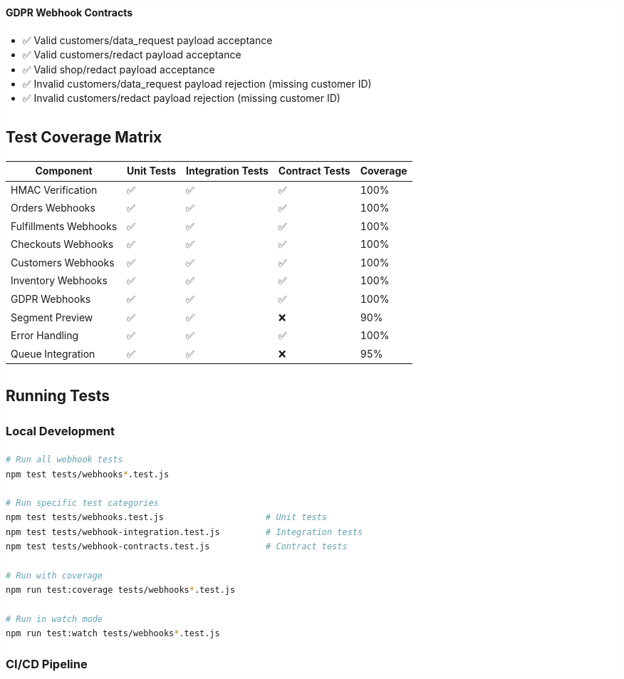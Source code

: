 #### GDPR Webhook Contracts

- ✅ Valid customers/data_request payload acceptance
- ✅ Valid customers/redact payload acceptance
- ✅ Valid shop/redact payload acceptance
- ✅ Invalid customers/data_request payload rejection (missing customer ID)
- ✅ Invalid customers/redact payload rejection (missing customer ID)

## Test Coverage Matrix

| Component             | Unit Tests | Integration Tests | Contract Tests | Coverage |
| --------------------- | ---------- | ----------------- | -------------- | -------- |
| HMAC Verification     | ✅         | ✅                | ✅             | 100%     |
| Orders Webhooks       | ✅         | ✅                | ✅             | 100%     |
| Fulfillments Webhooks | ✅         | ✅                | ✅             | 100%     |
| Checkouts Webhooks    | ✅         | ✅                | ✅             | 100%     |
| Customers Webhooks    | ✅         | ✅                | ✅             | 100%     |
| Inventory Webhooks    | ✅         | ✅                | ✅             | 100%     |
| GDPR Webhooks         | ✅         | ✅                | ✅             | 100%     |
| Segment Preview       | ✅         | ✅                | ❌             | 90%      |
| Error Handling        | ✅         | ✅                | ✅             | 100%     |
| Queue Integration     | ✅         | ✅                | ❌             | 95%      |

## Running Tests

### Local Development

```bash
# Run all webhook tests
npm test tests/webhooks*.test.js

# Run specific test categories
npm test tests/webhooks.test.js                    # Unit tests
npm test tests/webhook-integration.test.js         # Integration tests
npm test tests/webhook-contracts.test.js           # Contract tests

# Run with coverage
npm run test:coverage tests/webhooks*.test.js

# Run in watch mode
npm run test:watch tests/webhooks*.test.js
```

### CI/CD Pipeline
